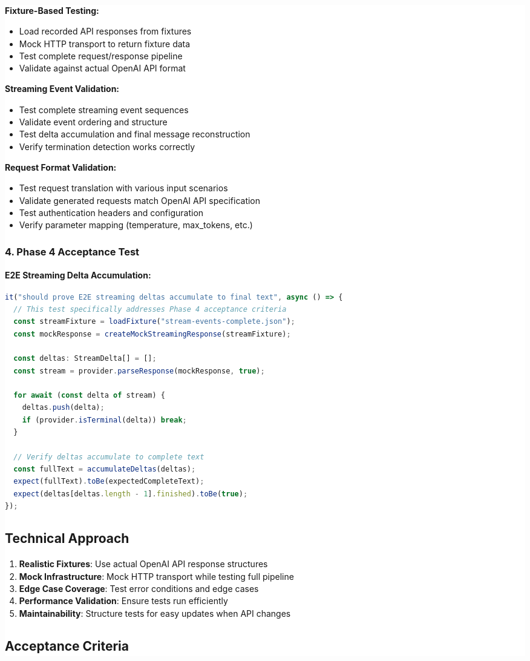 **Fixture-Based Testing:**

- Load recorded API responses from fixtures
- Mock HTTP transport to return fixture data
- Test complete request/response pipeline
- Validate against actual OpenAI API format

**Streaming Event Validation:**

- Test complete streaming event sequences
- Validate event ordering and structure
- Test delta accumulation and final message reconstruction
- Verify termination detection works correctly

**Request Format Validation:**

- Test request translation with various input scenarios
- Validate generated requests match OpenAI API specification
- Test authentication headers and configuration
- Verify parameter mapping (temperature, max_tokens, etc.)

### 4. Phase 4 Acceptance Test

**E2E Streaming Delta Accumulation:**

```typescript
it("should prove E2E streaming deltas accumulate to final text", async () => {
  // This test specifically addresses Phase 4 acceptance criteria
  const streamFixture = loadFixture("stream-events-complete.json");
  const mockResponse = createMockStreamingResponse(streamFixture);

  const deltas: StreamDelta[] = [];
  const stream = provider.parseResponse(mockResponse, true);

  for await (const delta of stream) {
    deltas.push(delta);
    if (provider.isTerminal(delta)) break;
  }

  // Verify deltas accumulate to complete text
  const fullText = accumulateDeltas(deltas);
  expect(fullText).toBe(expectedCompleteText);
  expect(deltas[deltas.length - 1].finished).toBe(true);
});
```

## Technical Approach

1. **Realistic Fixtures**: Use actual OpenAI API response structures
2. **Mock Infrastructure**: Mock HTTP transport while testing full pipeline
3. **Edge Case Coverage**: Test error conditions and edge cases
4. **Performance Validation**: Ensure tests run efficiently
5. **Maintainability**: Structure tests for easy updates when API changes

## Acceptance Criteria
